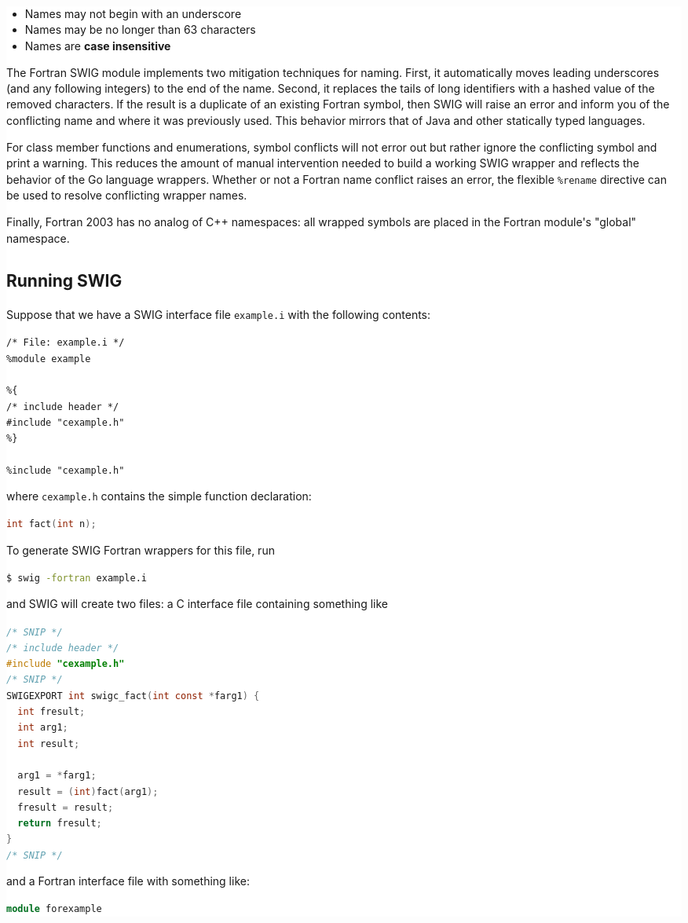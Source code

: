 - Names may not begin with an underscore
- Names may be no longer than 63 characters
- Names are **case insensitive**

The Fortran SWIG module implements two mitigation techniques for naming. 
First, it automatically moves leading underscores (and any following integers)
to the end of the name. Second, it replaces the tails of long identifiers with
a hashed value of the removed characters. If the result is a duplicate of an
existing Fortran symbol, then SWIG will raise an error and inform you of the
conflicting name and where it was previously used. This behavior mirrors that
of Java and other statically typed languages.

For class member functions and enumerations, symbol conflicts will not error
out but rather ignore the conflicting symbol and print a warning. This reduces
the amount of manual intervention needed to build a working SWIG wrapper and
reflects the behavior of the Go language wrappers. Whether or not a Fortran
name conflict raises an error, the flexible `%rename` directive can be used to
resolve conflicting wrapper names.

Finally, Fortran 2003 has no analog of C++ namespaces: all wrapped symbols are
placed in the Fortran module's "global" namespace.

## Running SWIG

Suppose that we have a SWIG interface file `example.i` with the following
contents:
```swig
/* File: example.i */
%module example

%{
/* include header */
#include "cexample.h"
%}

%include "cexample.h"
```
where `cexample.h` contains the simple function declaration:
```c
int fact(int n);
```

To generate SWIG Fortran wrappers for this file, run
```sh
$ swig -fortran example.i
```
and SWIG will create two files: a C interface file containing something like
```c
/* SNIP */
/* include header */
#include "cexample.h"
/* SNIP */
SWIGEXPORT int swigc_fact(int const *farg1) {
  int fresult;
  int arg1;
  int result;
  
  arg1 = *farg1;
  result = (int)fact(arg1);
  fresult = result;
  return fresult;
}
/* SNIP */
```
and a Fortran interface file with something like:
```fortran
module forexample
```